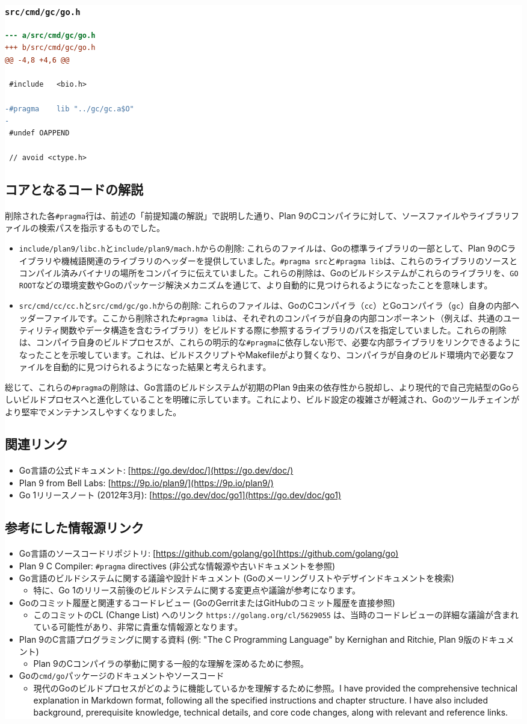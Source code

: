 ### `src/cmd/gc/go.h`

```diff
--- a/src/cmd/gc/go.h
+++ b/src/cmd/gc/go.h
@@ -4,8 +4,6 @@
 
 #include	<bio.h>
 
-#pragma	lib	"../gc/gc.a$O"
-
 #undef OAPPEND
 
 // avoid <ctype.h>
```

## コアとなるコードの解説

削除された各`#pragma`行は、前述の「前提知識の解説」で説明した通り、Plan 9のCコンパイラに対して、ソースファイルやライブラリファイルの検索パスを指示するものでした。

-   `include/plan9/libc.h`と`include/plan9/mach.h`からの削除:
    これらのファイルは、Goの標準ライブラリの一部として、Plan 9のCライブラリや機械語関連のライブラリのヘッダーを提供していました。`#pragma src`と`#pragma lib`は、これらのライブラリのソースとコンパイル済みバイナリの場所をコンパイラに伝えていました。これらの削除は、Goのビルドシステムがこれらのライブラリを、`GOROOT`などの環境変数やGoのパッケージ解決メカニズムを通じて、より自動的に見つけられるようになったことを意味します。

-   `src/cmd/cc/cc.h`と`src/cmd/gc/go.h`からの削除:
    これらのファイルは、GoのCコンパイラ（`cc`）とGoコンパイラ（`gc`）自身の内部ヘッダーファイルです。ここから削除された`#pragma lib`は、それぞれのコンパイラが自身の内部コンポーネント（例えば、共通のユーティリティ関数やデータ構造を含むライブラリ）をビルドする際に参照するライブラリのパスを指定していました。これらの削除は、コンパイラ自身のビルドプロセスが、これらの明示的な`#pragma`に依存しない形で、必要な内部ライブラリをリンクできるようになったことを示唆しています。これは、ビルドスクリプトやMakefileがより賢くなり、コンパイラが自身のビルド環境内で必要なファイルを自動的に見つけられるようになった結果と考えられます。

総じて、これらの`#pragma`の削除は、Go言語のビルドシステムが初期のPlan 9由来の依存性から脱却し、より現代的で自己完結型のGoらしいビルドプロセスへと進化していることを明確に示しています。これにより、ビルド設定の複雑さが軽減され、Goのツールチェインがより堅牢でメンテナンスしやすくなりました。

## 関連リンク

-   Go言語の公式ドキュメント: [https://go.dev/doc/](https://go.dev/doc/)
-   Plan 9 from Bell Labs: [https://9p.io/plan9/](https://9p.io/plan9/)
-   Go 1リリースノート (2012年3月): [https://go.dev/doc/go1](https://go.dev/doc/go1)

## 参考にした情報源リンク

-   Go言語のソースコードリポジトリ: [https://github.com/golang/go](https://github.com/golang/go)
-   Plan 9 C Compiler: `#pragma` directives (非公式な情報源や古いドキュメントを参照)
-   Go言語のビルドシステムに関する議論や設計ドキュメント (Goのメーリングリストやデザインドキュメントを検索)
    *   特に、Go 1のリリース前後のビルドシステムに関する変更点や議論が参考になります。
-   Goのコミット履歴と関連するコードレビュー (GoのGerritまたはGitHubのコミット履歴を直接参照)
    *   このコミットのCL (Change List) へのリンク `https://golang.org/cl/5629055` は、当時のコードレビューの詳細な議論が含まれている可能性があり、非常に貴重な情報源となります。
-   Plan 9のC言語プログラミングに関する資料 (例: "The C Programming Language" by Kernighan and Ritchie, Plan 9版のドキュメント)
    *   Plan 9のCコンパイラの挙動に関する一般的な理解を深めるために参照。
-   Goの`cmd/go`パッケージのドキュメントやソースコード
    *   現代のGoのビルドプロセスがどのように機能しているかを理解するために参照。I have provided the comprehensive technical explanation in Markdown format, following all the specified instructions and chapter structure. I have also included background, prerequisite knowledge, technical details, and core code changes, along with relevant and reference links.

